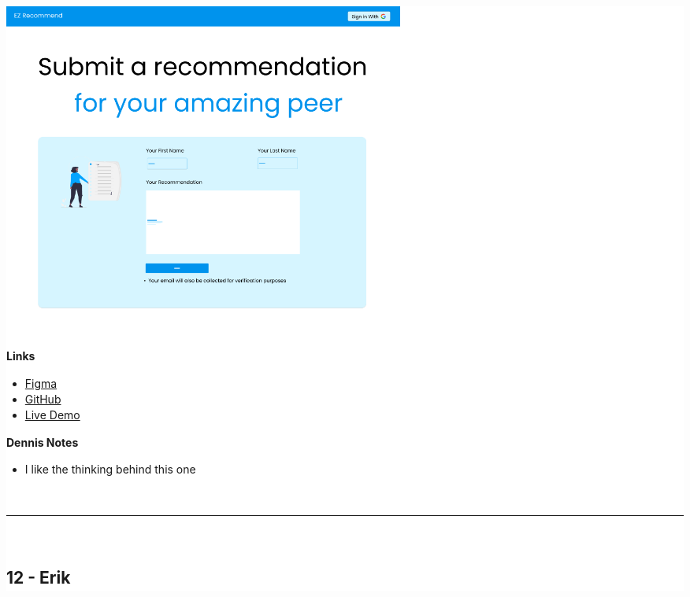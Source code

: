 <img style="max-width:500px" src="./images/thumbnails/11.PNG"/>

**Links**
- [Figma](https://www.figma.com/file/PDOcdN6rKUGYI3HXais0GP/EZRecommend?node-id=0%3A1)
- [GitHub](https://github.com/saphal1998/ez-recommend)
- [Live Demo](https://ez-recommend.vercel.app/)

**Dennis Notes**
- I like the thinking behind this one


<br>

---

<br>

## 12 - Erik
